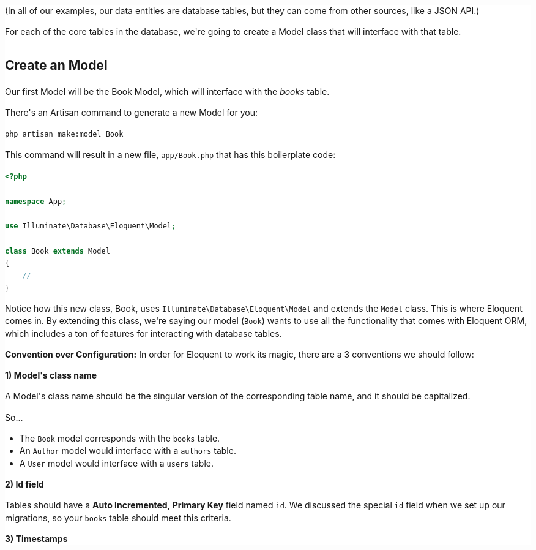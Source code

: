 (In all of our examples, our data entities are database tables, but they can come from other sources, like a JSON API.)

For each of the core tables in the database, we're going to create a Model class that will interface with that table.




## Create an Model
Our first Model will be the Book Model, which will interface with the *books* table.

There's an Artisan command to generate a new Model for you:

```xml
php artisan make:model Book
```

This command will result in a new file, `app/Book.php` that has this boilerplate code:

```php
<?php

namespace App;

use Illuminate\Database\Eloquent\Model;

class Book extends Model
{
    //
}
```

Notice how this new class, Book, uses `Illuminate\Database\Eloquent\Model` and extends the `Model` class. This is where Eloquent comes in. By extending this class, we're saying our model (`Book`) wants to use all the functionality that comes with Eloquent ORM, which includes a ton of features for interacting with database tables.

__Convention over Configuration:__ In order for Eloquent to work its magic, there are a 3 conventions we should follow:

__1) Model's class name__

A Model's class name should be the singular version of the corresponding table name, and it should be capitalized.

So...

+ The `Book` model corresponds with the `books` table.
+ An `Author` model would interface with a `authors` table.
+ A `User` model would interface with a `users` table.


__2) Id field__

Tables should have a __Auto Incremented__, __Primary Key__ field named `id`. We discussed the special `id` field when we set up our migrations, so your `books` table should meet this criteria.

__3) Timestamps__
